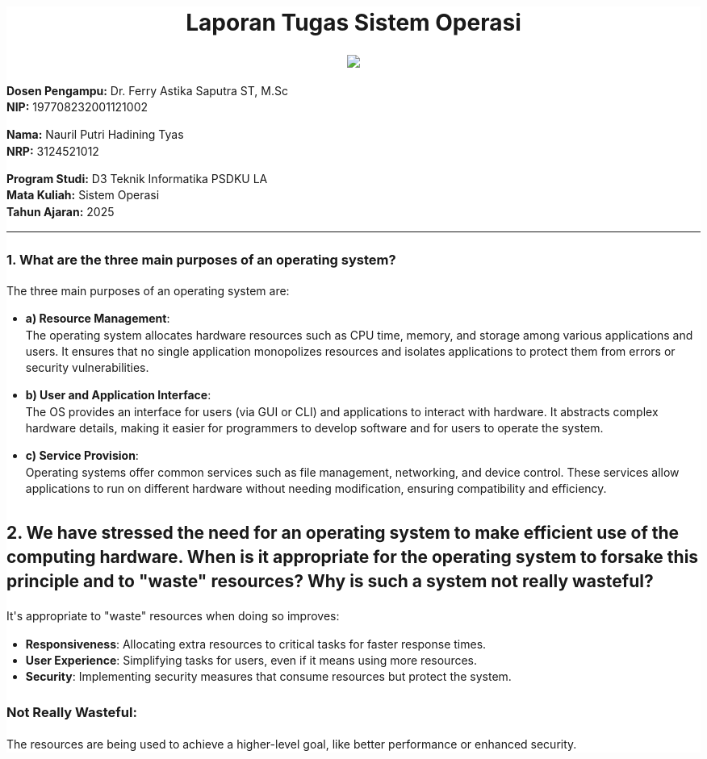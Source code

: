 <div align="center">
  
# Laporan Tugas Sistem Operasi
</div>
<p align="center">
  <img src="https://github.com/Naurilputri/SisOp-2025/blob/main/img/logo.jpg" width="500"/>
</p>

**Dosen Pengampu:** Dr. Ferry Astika Saputra ST, M.Sc  
**NIP:** 197708232001121002  

**Nama:** Nauril Putri Hadining Tyas  
**NRP:** 3124521012  

**Program Studi:** D3 Teknik Informatika PSDKU LA  
**Mata Kuliah:** Sistem Operasi  
**Tahun Ajaran:** 2025  

---

### 1. What are the three main purposes of an operating system?

The three main purposes of an operating system are:

- **a) Resource Management**:  
  The operating system allocates hardware resources such as CPU time, memory, and storage among various applications and users. It ensures that no single application monopolizes resources and isolates applications to protect them from errors or security vulnerabilities.

- **b) User and Application Interface**:  
  The OS provides an interface for users (via GUI or CLI) and applications to interact with hardware. It abstracts complex hardware details, making it easier for programmers to develop software and for users to operate the system.

- **c) Service Provision**:  
  Operating systems offer common services such as file management, networking, and device control. These services allow applications to run on different hardware without needing modification, ensuring compatibility and efficiency.

## 2. We have stressed the need for an operating system to make efficient use of the computing hardware. When is it appropriate for the operating system to forsake this principle and to "waste" resources? Why is such a system not really wasteful?

It's appropriate to "waste" resources when doing so improves:

- **Responsiveness**: Allocating extra resources to critical tasks for faster response times.
- **User Experience**: Simplifying tasks for users, even if it means using more resources.
- **Security**: Implementing security measures that consume resources but protect the system.

### Not Really Wasteful:
The resources are being used to achieve a higher-level goal, like better performance or enhanced security.
